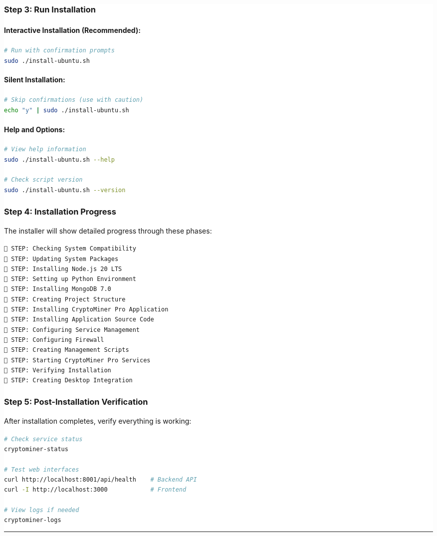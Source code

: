 ### **Step 3: Run Installation**

#### **Interactive Installation (Recommended):**
```bash
# Run with confirmation prompts
sudo ./install-ubuntu.sh
```

#### **Silent Installation:**
```bash
# Skip confirmations (use with caution)
echo "y" | sudo ./install-ubuntu.sh
```

#### **Help and Options:**
```bash
# View help information
sudo ./install-ubuntu.sh --help

# Check script version
sudo ./install-ubuntu.sh --version
```

### **Step 4: Installation Progress**

The installer will show detailed progress through these phases:

```
🔄 STEP: Checking System Compatibility
🔄 STEP: Updating System Packages  
🔄 STEP: Installing Node.js 20 LTS
🔄 STEP: Setting up Python Environment
🔄 STEP: Installing MongoDB 7.0
🔄 STEP: Creating Project Structure
🔄 STEP: Installing CryptoMiner Pro Application
🔄 STEP: Installing Application Source Code
🔄 STEP: Configuring Service Management
🔄 STEP: Configuring Firewall
🔄 STEP: Creating Management Scripts
🔄 STEP: Starting CryptoMiner Pro Services
🔄 STEP: Verifying Installation
🔄 STEP: Creating Desktop Integration
```

### **Step 5: Post-Installation Verification**

After installation completes, verify everything is working:

```bash
# Check service status
cryptominer-status

# Test web interfaces
curl http://localhost:8001/api/health    # Backend API
curl -I http://localhost:3000            # Frontend

# View logs if needed
cryptominer-logs
```

---